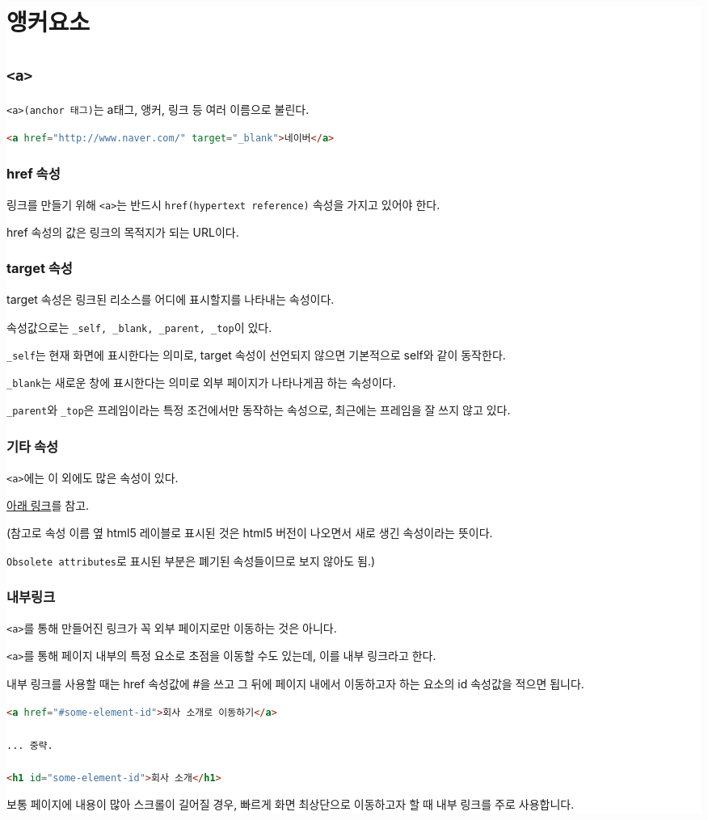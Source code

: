 # 앵커요소

## `<a>`

`<a>(anchor 태그)`는 a태그, 앵커, 링크 등 여러 이름으로 불린다.
```html
<a href="http://www.naver.com/" target="_blank">네이버</a>
```

### href 속성

링크를 만들기 위해 `<a>`는 반드시 `href(hypertext reference)` 속성을 가지고 있어야 한다.

href 속성의 값은 링크의 목적지가 되는 URL이다.

 

### target 속성

target 속성은 링크된 리소스를 어디에 표시할지를 나타내는 속성이다.

속성값으로는 `_self, _blank, _parent, _top`이 있다.

`_self`는 현재 화면에 표시한다는 의미로, target 속성이 선언되지 않으면 기본적으로 self와 같이 동작한다.

`_blank`는 새로운 창에 표시한다는 의미로 외부 페이지가 나타나게끔 하는 속성이다.

`_parent`와 `_top`은 프레임이라는 특정 조건에서만 동작하는 속성으로, 최근에는 프레임을 잘 쓰지 않고 있다.  

 

### 기타 속성

`<a>`에는 이 외에도 많은 속성이 있다.

[아래 링크](https://developer.mozilla.org/en-US/docs/Web/HTML/Element/a)를 참고.

(참고로 속성 이름 옆 html5 레이블로 표시된 것은 html5 버전이 나오면서 새로 생긴 속성이라는 뜻이다. 

`Obsolete attributes`로 표시된 부분은 폐기된 속성들이므로 보지 않아도 됨.)

 

### 내부링크

`<a>`를 통해 만들어진 링크가 꼭 외부 페이지로만 이동하는 것은 아니다.

`<a>`를 통해 페이지 내부의 특정 요소로 초점을 이동할 수도 있는데, 이를 내부 링크라고 한다.

내부 링크를 사용할 때는 href 속성값에 #을 쓰고 그 뒤에 페이지 내에서 이동하고자 하는 요소의 id 속성값을 적으면 됩니다.

```html
<a href="#some-element-id">회사 소개로 이동하기</a>

... 중략.

<h1 id="some-element-id">회사 소개</h1>
```
보통 페이지에 내용이 많아 스크롤이 길어질 경우, 빠르게 화면 최상단으로 이동하고자 할 때 내부 링크를 주로 사용합니다.
